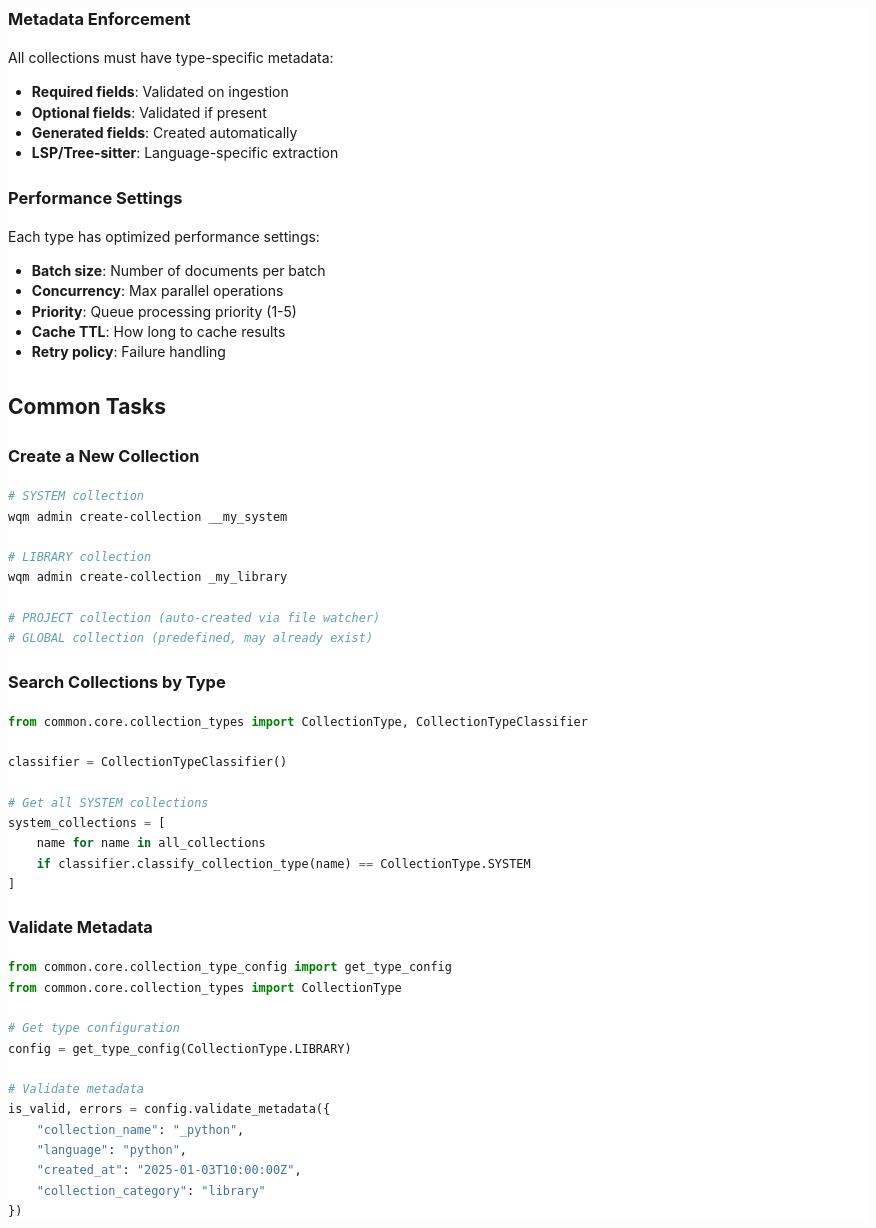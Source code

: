 ### Metadata Enforcement

All collections must have type-specific metadata:

- **Required fields**: Validated on ingestion
- **Optional fields**: Validated if present
- **Generated fields**: Created automatically
- **LSP/Tree-sitter**: Language-specific extraction

### Performance Settings

Each type has optimized performance settings:

- **Batch size**: Number of documents per batch
- **Concurrency**: Max parallel operations
- **Priority**: Queue processing priority (1-5)
- **Cache TTL**: How long to cache results
- **Retry policy**: Failure handling

## Common Tasks

### Create a New Collection

```bash
# SYSTEM collection
wqm admin create-collection __my_system

# LIBRARY collection
wqm admin create-collection _my_library

# PROJECT collection (auto-created via file watcher)
# GLOBAL collection (predefined, may already exist)
```

### Search Collections by Type

```python
from common.core.collection_types import CollectionType, CollectionTypeClassifier

classifier = CollectionTypeClassifier()

# Get all SYSTEM collections
system_collections = [
    name for name in all_collections
    if classifier.classify_collection_type(name) == CollectionType.SYSTEM
]
```

### Validate Metadata

```python
from common.core.collection_type_config import get_type_config
from common.core.collection_types import CollectionType

# Get type configuration
config = get_type_config(CollectionType.LIBRARY)

# Validate metadata
is_valid, errors = config.validate_metadata({
    "collection_name": "_python",
    "language": "python",
    "created_at": "2025-01-03T10:00:00Z",
    "collection_category": "library"
})

```